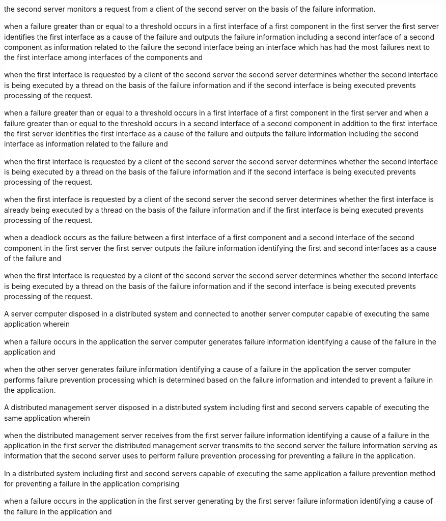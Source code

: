the second server monitors a request from a client of the second server on the basis of the failure information.

when a failure greater than or equal to a threshold occurs in a first interface of a first component in the first server the first server identifies the first interface as a cause of the failure and outputs the failure information including a second interface of a second component as information related to the failure the second interface being an interface which has had the most failures next to the first interface among interfaces of the components and

when the first interface is requested by a client of the second server the second server determines whether the second interface is being executed by a thread on the basis of the failure information and if the second interface is being executed prevents processing of the request.

when a failure greater than or equal to a threshold occurs in a first interface of a first component in the first server and when a failure greater than or equal to the threshold occurs in a second interface of a second component in addition to the first interface the first server identifies the first interface as a cause of the failure and outputs the failure information including the second interface as information related to the failure and

when the first interface is requested by a client of the second server the second server determines whether the second interface is being executed by a thread on the basis of the failure information and if the second interface is being executed prevents processing of the request.

when the first interface is requested by a client of the second server the second server determines whether the first interface is already being executed by a thread on the basis of the failure information and if the first interface is being executed prevents processing of the request.

when a deadlock occurs as the failure between a first interface of a first component and a second interface of the second component in the first server the first server outputs the failure information identifying the first and second interfaces as a cause of the failure and

when the first interface is requested by a client of the second server the second server determines whether the second interface is being executed by a thread on the basis of the failure information and if the second interface is being executed prevents processing of the request.

A server computer disposed in a distributed system and connected to another server computer capable of executing the same application wherein

when a failure occurs in the application the server computer generates failure information identifying a cause of the failure in the application and

when the other server generates failure information identifying a cause of a failure in the application the server computer performs failure prevention processing which is determined based on the failure information and intended to prevent a failure in the application.

A distributed management server disposed in a distributed system including first and second servers capable of executing the same application wherein

when the distributed management server receives from the first server failure information identifying a cause of a failure in the application in the first server the distributed management server transmits to the second server the failure information serving as information that the second server uses to perform failure prevention processing for preventing a failure in the application.

In a distributed system including first and second servers capable of executing the same application a failure prevention method for preventing a failure in the application comprising 

when a failure occurs in the application in the first server generating by the first server failure information identifying a cause of the failure in the application and

